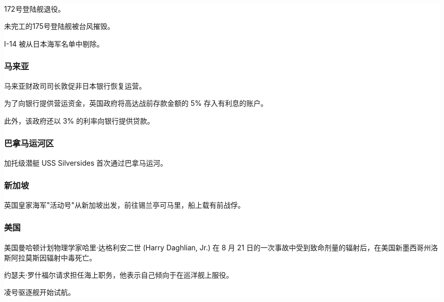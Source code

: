 172号登陆舰退役。

未完工的175号登陆舰被台风摧毁。

I-14 被从日本海军名单中剔除。

### 马来亚

马来亚财政司司长敦促非日本银行恢复运营。

为了向银行提供营运资金，英国政府将高达战前存款金额的 5%
存入有利息的账户。

此外，该政府还以 3% 的利率向银行提供贷款。

### 巴拿马运河区

加托级潜艇 USS Silversides 首次通过巴拿马运河。

### 新加坡

英国皇家海军"活动号"从新加坡出发，前往锡兰亭可马里，船上载有前战俘。

### 美国

美国曼哈顿计划物理学家哈里·达格利安二世 (Harry Daghlian, Jr.) 在 8 月 21
日的一次事故中受到致命剂量的辐射后，在美国新墨西哥州洛斯阿拉莫斯因辐射中毒死亡。

约瑟夫·罗什福尔请求担任海上职务，他表示自己倾向于在巡洋舰上服役。

凌号驱逐舰开始试航。